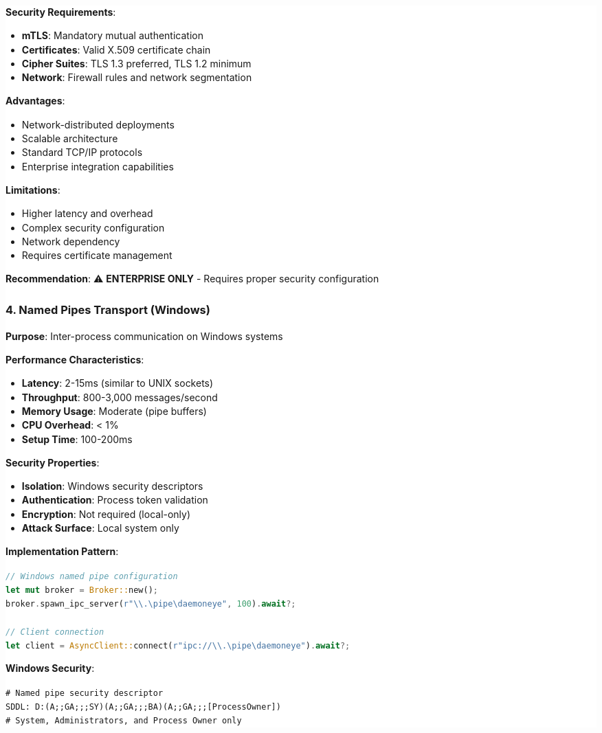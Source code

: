 **Security Requirements**:

- **mTLS**: Mandatory mutual authentication
- **Certificates**: Valid X.509 certificate chain
- **Cipher Suites**: TLS 1.3 preferred, TLS 1.2 minimum
- **Network**: Firewall rules and network segmentation

**Advantages**:

- Network-distributed deployments
- Scalable architecture
- Standard TCP/IP protocols
- Enterprise integration capabilities

**Limitations**:

- Higher latency and overhead
- Complex security configuration
- Network dependency
- Requires certificate management

**Recommendation**: ⚠️ **ENTERPRISE ONLY** - Requires proper security configuration

### 4. Named Pipes Transport (Windows)

**Purpose**: Inter-process communication on Windows systems

**Performance Characteristics**:

- **Latency**: 2-15ms (similar to UNIX sockets)
- **Throughput**: 800-3,000 messages/second
- **Memory Usage**: Moderate (pipe buffers)
- **CPU Overhead**: < 1%
- **Setup Time**: 100-200ms

**Security Properties**:

- **Isolation**: Windows security descriptors
- **Authentication**: Process token validation
- **Encryption**: Not required (local-only)
- **Attack Surface**: Local system only

**Implementation Pattern**:

```rust
// Windows named pipe configuration
let mut broker = Broker::new();
broker.spawn_ipc_server(r"\\.\pipe\daemoneye", 100).await?;

// Client connection
let client = AsyncClient::connect(r"ipc://\\.\pipe\daemoneye").await?;
```

**Windows Security**:

```
# Named pipe security descriptor
SDDL: D:(A;;GA;;;SY)(A;;GA;;;BA)(A;;GA;;;[ProcessOwner])
# System, Administrators, and Process Owner only
```
